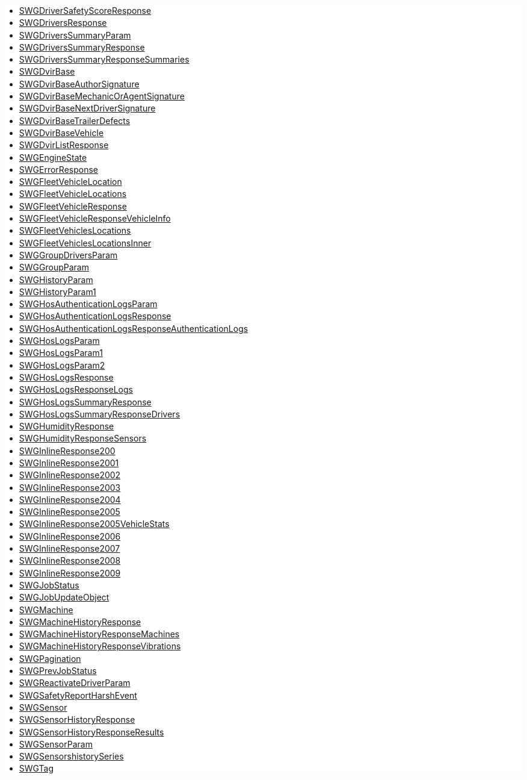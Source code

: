  - [SWGDriverSafetyScoreResponse](docs/SWGDriverSafetyScoreResponse.md)
 - [SWGDriversResponse](docs/SWGDriversResponse.md)
 - [SWGDriversSummaryParam](docs/SWGDriversSummaryParam.md)
 - [SWGDriversSummaryResponse](docs/SWGDriversSummaryResponse.md)
 - [SWGDriversSummaryResponseSummaries](docs/SWGDriversSummaryResponseSummaries.md)
 - [SWGDvirBase](docs/SWGDvirBase.md)
 - [SWGDvirBaseAuthorSignature](docs/SWGDvirBaseAuthorSignature.md)
 - [SWGDvirBaseMechanicOrAgentSignature](docs/SWGDvirBaseMechanicOrAgentSignature.md)
 - [SWGDvirBaseNextDriverSignature](docs/SWGDvirBaseNextDriverSignature.md)
 - [SWGDvirBaseTrailerDefects](docs/SWGDvirBaseTrailerDefects.md)
 - [SWGDvirBaseVehicle](docs/SWGDvirBaseVehicle.md)
 - [SWGDvirListResponse](docs/SWGDvirListResponse.md)
 - [SWGEngineState](docs/SWGEngineState.md)
 - [SWGErrorResponse](docs/SWGErrorResponse.md)
 - [SWGFleetVehicleLocation](docs/SWGFleetVehicleLocation.md)
 - [SWGFleetVehicleLocations](docs/SWGFleetVehicleLocations.md)
 - [SWGFleetVehicleResponse](docs/SWGFleetVehicleResponse.md)
 - [SWGFleetVehicleResponseVehicleInfo](docs/SWGFleetVehicleResponseVehicleInfo.md)
 - [SWGFleetVehiclesLocations](docs/SWGFleetVehiclesLocations.md)
 - [SWGFleetVehiclesLocationsInner](docs/SWGFleetVehiclesLocationsInner.md)
 - [SWGGroupDriversParam](docs/SWGGroupDriversParam.md)
 - [SWGGroupParam](docs/SWGGroupParam.md)
 - [SWGHistoryParam](docs/SWGHistoryParam.md)
 - [SWGHistoryParam1](docs/SWGHistoryParam1.md)
 - [SWGHosAuthenticationLogsParam](docs/SWGHosAuthenticationLogsParam.md)
 - [SWGHosAuthenticationLogsResponse](docs/SWGHosAuthenticationLogsResponse.md)
 - [SWGHosAuthenticationLogsResponseAuthenticationLogs](docs/SWGHosAuthenticationLogsResponseAuthenticationLogs.md)
 - [SWGHosLogsParam](docs/SWGHosLogsParam.md)
 - [SWGHosLogsParam1](docs/SWGHosLogsParam1.md)
 - [SWGHosLogsParam2](docs/SWGHosLogsParam2.md)
 - [SWGHosLogsResponse](docs/SWGHosLogsResponse.md)
 - [SWGHosLogsResponseLogs](docs/SWGHosLogsResponseLogs.md)
 - [SWGHosLogsSummaryResponse](docs/SWGHosLogsSummaryResponse.md)
 - [SWGHosLogsSummaryResponseDrivers](docs/SWGHosLogsSummaryResponseDrivers.md)
 - [SWGHumidityResponse](docs/SWGHumidityResponse.md)
 - [SWGHumidityResponseSensors](docs/SWGHumidityResponseSensors.md)
 - [SWGInlineResponse200](docs/SWGInlineResponse200.md)
 - [SWGInlineResponse2001](docs/SWGInlineResponse2001.md)
 - [SWGInlineResponse2002](docs/SWGInlineResponse2002.md)
 - [SWGInlineResponse2003](docs/SWGInlineResponse2003.md)
 - [SWGInlineResponse2004](docs/SWGInlineResponse2004.md)
 - [SWGInlineResponse2005](docs/SWGInlineResponse2005.md)
 - [SWGInlineResponse2005VehicleStats](docs/SWGInlineResponse2005VehicleStats.md)
 - [SWGInlineResponse2006](docs/SWGInlineResponse2006.md)
 - [SWGInlineResponse2007](docs/SWGInlineResponse2007.md)
 - [SWGInlineResponse2008](docs/SWGInlineResponse2008.md)
 - [SWGInlineResponse2009](docs/SWGInlineResponse2009.md)
 - [SWGJobStatus](docs/SWGJobStatus.md)
 - [SWGJobUpdateObject](docs/SWGJobUpdateObject.md)
 - [SWGMachine](docs/SWGMachine.md)
 - [SWGMachineHistoryResponse](docs/SWGMachineHistoryResponse.md)
 - [SWGMachineHistoryResponseMachines](docs/SWGMachineHistoryResponseMachines.md)
 - [SWGMachineHistoryResponseVibrations](docs/SWGMachineHistoryResponseVibrations.md)
 - [SWGPagination](docs/SWGPagination.md)
 - [SWGPrevJobStatus](docs/SWGPrevJobStatus.md)
 - [SWGReactivateDriverParam](docs/SWGReactivateDriverParam.md)
 - [SWGSafetyReportHarshEvent](docs/SWGSafetyReportHarshEvent.md)
 - [SWGSensor](docs/SWGSensor.md)
 - [SWGSensorHistoryResponse](docs/SWGSensorHistoryResponse.md)
 - [SWGSensorHistoryResponseResults](docs/SWGSensorHistoryResponseResults.md)
 - [SWGSensorParam](docs/SWGSensorParam.md)
 - [SWGSensorshistorySeries](docs/SWGSensorshistorySeries.md)
 - [SWGTag](docs/SWGTag.md)